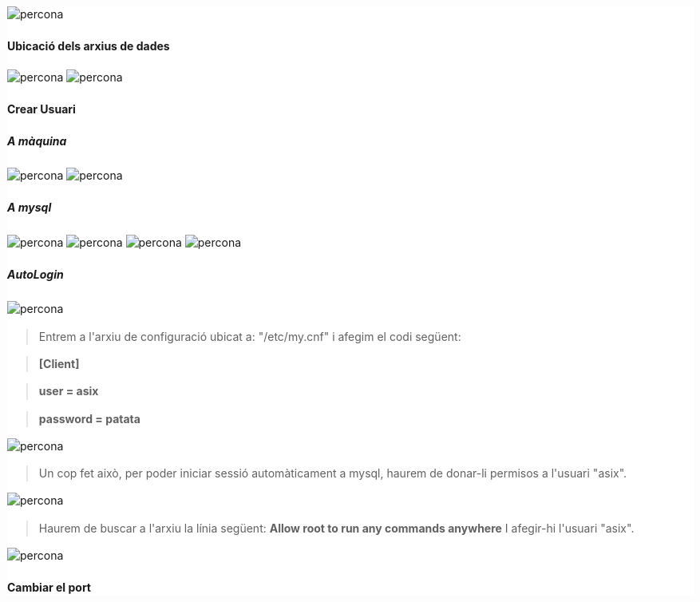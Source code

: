 <img src="https://i.imgur.com/HHXSnb4.png" alt="percona" title="percona" width="30000"/>

#### Ubicació dels arxius de dades

<img src="https://i.imgur.com/civySf8.png" alt="percona" title="percona" width="30000"/>

<img src="https://i.imgur.com/wroWRlA.png" alt="percona" title="percona" width="30000"/>

#### Crear Usuari

##### A màquina

<img src="https://i.imgur.com/tI5uN3F.png" alt="percona" title="percona" width="30000"/>

<img src="https://i.imgur.com/v5DswT1.png" alt="percona" title="percona" width="30000"/>

##### A mysql

<img src="https://i.imgur.com/cmIKHJZ.png" alt="percona" title="percona" width="30000"/>

<img src="https://i.imgur.com/ZWLR98c.png" alt="percona" title="percona" width="30000"/>

<img src="https://i.imgur.com/KgZmEfC.png" alt="percona" title="percona" width="30000"/>

<img src="https://i.imgur.com/egmbNu2.png" alt="percona" title="percona" width="30000"/>

##### AutoLogin

<img src="https://i.imgur.com/Q07SmoA.png" alt="percona" title="percona" width="30000"/>

> Entrem a l'arxiu de configuració ubicat a: "/etc/my.cnf" i afegim el codi següent:

>**[Client]**

>**user = asix**

>**password = patata**

<img src="https://i.imgur.com/YOwPP3n.png" alt="percona" title="percona" width="30000"/>

>Un cop fet això, per poder iniciar sessió automàticament a mysql, haurem de donar-li permisos a l'usuari "asix".

<img src="https://i.imgur.com/Wi0pl5F.png" alt="percona" title="percona" width="30000"/>

> Haurem de buscar a l'arxiu la línia següent:
>**Allow root to run any commands anywhere**
>I afegir-hi l'usuari "asix".

<img src="https://i.imgur.com/J7T6OJx.png" alt="percona" title="percona" width="30000"/>

#### Cambiar el port
